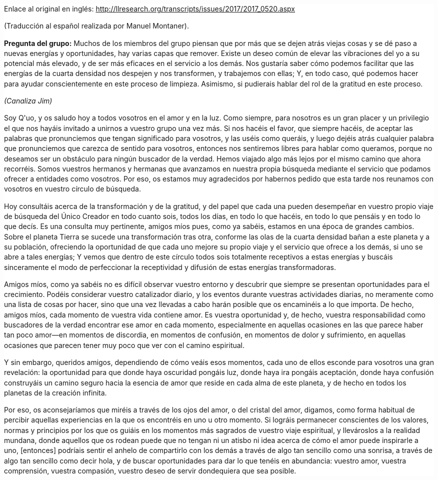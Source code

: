 <p>Enlace al original en inglés: <a href="http://llresearch.org/transcripts/issues/2017/2017_0520.aspx">http://llresearch.org/transcripts/issues/2017/2017_0520.aspx</a></p>

<p> (Traducción al español realizada por Manuel Montaner).</p>


<p><strong>Pregunta del grupo:</strong> Muchos de los miembros del grupo piensan que por más que se dejen atrás viejas cosas y se dé paso a nuevas energías y oportunidades, hay varias capas que remover. Existe un deseo común de elevar las vibraciones del yo a su potencial más elevado, y de ser más eficaces en el servicio a los demás. Nos gustaría saber cómo podemos facilitar que las energías de la cuarta densidad nos despejen y nos transformen, y trabajemos con ellas; Y, en todo caso, qué podemos hacer para ayudar conscientemente en este proceso de limpieza. Asimismo, si pudierais hablar del rol de la gratitud en este proceso.</p>
<p><em>(Canaliza Jim)</em></p>
<p>Soy Q'uo, y os saludo hoy a todos vosotros en el amor y en la luz. Como siempre, para nosotros es un gran placer y un privilegio el que nos hayáis invitado a unirnos a vuestro grupo una vez más. Si nos hacéis el favor, que siempre hacéis, de aceptar las palabras que pronunciemos que tengan significado para vosotros, y las uséis como queráis, y luego dejéis atrás cualquier palabra que pronunciemos que carezca de sentido para vosotros, entonces nos sentiremos libres para hablar como queramos, porque no deseamos ser un obstáculo para ningún buscador de la verdad. Hemos viajado algo más lejos por el mismo camino que ahora recorréis. Somos vuestros hermanos y hermanas que avanzamos en nuestra propia búsqueda mediante el servicio que podamos ofrecer a entidades como vosotros. Por eso, os estamos muy agradecidos por habernos pedido que esta tarde nos reunamos con vosotros en vuestro círculo de búsqueda.</p>
<p>Hoy consultáis acerca de la transformación y de la gratitud, y del papel que cada una pueden desempeñar en vuestro propio viaje de búsqueda del Único Creador en todo cuanto sois, todos los días, en todo lo que hacéis, en todo lo que pensáis y en todo lo que decís. Es una consulta muy pertinente, amigos míos pues, como ya sabéis, estamos en una época de grandes cambios. Sobre el planeta Tierra se sucede una transformación tras otra, conforme las olas de la cuarta densidad bañan a este planeta y a su población, ofreciendo la oportunidad de que cada uno mejore su propio viaje y el servicio que ofrece a los demás, si uno se abre a tales energías; Y vemos que dentro de este círculo todos sois totalmente receptivos a estas energías y buscáis sinceramente el modo de perfeccionar la receptividad  y difusión de estas energías transformadoras.</p>
<p>Amigos míos, como ya sabéis no es difícil observar vuestro entorno y descubrir que siempre se presentan oportunidades para el crecimiento. Podéis considerar vuestro catalizador diario, y los eventos durante vuestras actividades diarias, no meramente como una lista de cosas por hacer, sino que una vez llevadas a cabo harán posible que os encaminéis a lo que importa. De hecho, amigos míos, cada momento de vuestra vida contiene amor. Es vuestra oportunidad y, de hecho, vuestra responsabilidad como buscadores de la verdad encontrar ese amor en cada momento, especialmente en aquellas ocasiones en las que parece haber tan poco amor—en momentos de discordia, en momentos de confusión, en momentos de dolor y sufrimiento, en aquellas ocasiones que parecen tener muy poco que ver con el camino espiritual.</p>
<p>Y sin embargo, queridos amigos, dependiendo de cómo veáis esos momentos, cada uno de ellos esconde para vosotros una gran revelación: la oportunidad para que donde haya oscuridad pongáis luz, donde haya ira pongáis aceptación, donde haya confusión construyáis un camino seguro hacia la esencia de amor que reside en cada alma de este planeta, y de hecho en todos los planetas de la creación infinita.</p>
<p>Por eso, os aconsejaríamos que miréis a través de los ojos del amor, o del cristal del amor, digamos, como forma habitual de percibir aquellas experiencias en la que os encontréis en uno u otro momento. Si lográis permanecer conscientes de los valores, normas y principios por los que os guiáis en los momentos más sagrados de vuestro viaje espiritual, y llevároslos a la realidad mundana, donde aquellos que os rodean puede que no tengan ni un atisbo ni idea acerca de cómo el amor puede inspirarle a uno, [entonces] podríais sentir el anhelo de compartirlo con los demás a través de algo tan sencillo como una sonrisa, a través de algo tan sencillo como decir hola, y de buscar oportunidades para dar lo que tenéis en abundancia: vuestro amor, vuestra comprensión, vuestra compasión, vuestro deseo de servir dondequiera que sea posible.</p>